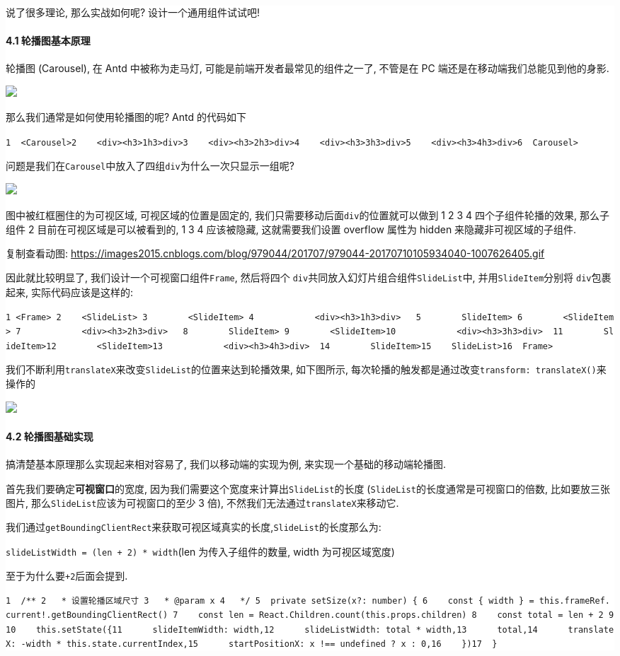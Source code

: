 说了很多理论, 那么实战如何呢? 设计一个通用组件试试吧!

#### 4.1 轮播图基本原理

轮播图 (Carousel), 在 Antd 中被称为走马灯, 可能是前端开发者最常见的组件之一了, 不管是在 PC 端还是在移动端我们总能见到他的身影.  

![](https://mmbiz.qpic.cn/mmbiz_png/Fq2ZIx64zaS4tibZa1T9umAGwyxgyeYL2q1hzVcxqAjRtsgMQKS2XDXVDVkqK51X2DukFQu6bbJ3p7IXjbnUVuA/640?wx_fmt=png)

那么我们通常是如何使用轮播图的呢? Antd 的代码如下

```
1  <Carousel>2    <div><h3>1h3>div>3    <div><h3>2h3>div>4    <div><h3>3h3>div>5    <div><h3>4h3>div>6  Carousel>
```

问题是我们在`Carousel`中放入了四组`div`为什么一次只显示一组呢?

![](https://mmbiz.qpic.cn/mmbiz_png/Fq2ZIx64zaS4tibZa1T9umAGwyxgyeYL2olUUGgpw5rRXGAHSgYR7KEpVDNqfTMqqO02nuO113V3GYUlcmaHW9A/640?wx_fmt=png)

图中被红框圈住的为可视区域, 可视区域的位置是固定的, 我们只需要移动后面`div`的位置就可以做到 1 2 3 4 四个子组件轮播的效果, 那么子组件 2 目前在可视区域是可以被看到的, 1 3 4 应该被隐藏, 这就需要我们设置 overflow 属性为 hidden 来隐藏非可视区域的子组件.

复制查看动图: https://images2015.cnblogs.com/blog/979044/201707/979044-20170710105934040-1007626405.gif

因此就比较明显了, 我们设计一个可视窗口组件`Frame`, 然后将四个 `div`共同放入幻灯片组合组件`SlideList`中, 并用`SlideItem`分别将 `div`包裹起来, 实际代码应该是这样的:

```
1 <Frame> 2    <SlideList> 3        <SlideItem> 4            <div><h3>1h3>div>   5        SlideItem> 6        <SlideItem> 7            <div><h3>2h3>div>   8        SlideItem> 9        <SlideItem>10            <div><h3>3h3>div>  11        SlideItem>12        <SlideItem>13            <div><h3>4h3>div>  14        SlideItem>15    SlideList>16  Frame>
```

我们不断利用`translateX`来改变`SlideList`的位置来达到轮播效果, 如下图所示, 每次轮播的触发都是通过改变`transform: translateX()`来操作的

![](https://mmbiz.qpic.cn/mmbiz_png/Fq2ZIx64zaS4tibZa1T9umAGwyxgyeYL2zdickHzzRNPgRTHdtTjJRU1pu3NYNekicXU9OdC2icMHoybLV5rrtSw6w/640?wx_fmt=png)

#### 4.2 轮播图基础实现

搞清楚基本原理那么实现起来相对容易了, 我们以移动端的实现为例, 来实现一个基础的移动端轮播图.

首先我们要确定**可视窗口**的宽度, 因为我们需要这个宽度来计算出`SlideList`的长度 (`SlideList`的长度通常是可视窗口的倍数, 比如要放三张图片, 那么`SlideList`应该为可视窗口的至少 3 倍), 不然我们无法通过`translateX`来移动它.

我们通过`getBoundingClientRect`来获取可视区域真实的长度,`SlideList`的长度那么为:

`slideListWidth = (len + 2) * width`(len 为传入子组件的数量, width 为可视区域宽度)

至于为什么要`+2`后面会提到.

```
1  /** 2   * 设置轮播区域尺寸 3   * @param x 4   */ 5  private setSize(x?: number) { 6    const { width } = this.frameRef.current!.getBoundingClientRect() 7    const len = React.Children.count(this.props.children) 8    const total = len + 2 910    this.setState({11      slideItemWidth: width,12      slideListWidth: total * width,13      total,14      translateX: -width * this.state.currentIndex,15      startPositionX: x !== undefined ? x : 0,16    })17  }
```
